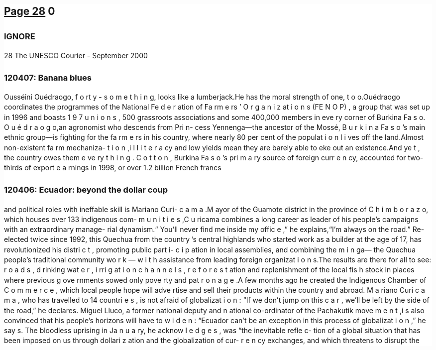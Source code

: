 ## [Page 28](https://demo.humlab.umu.se/courier/120395eng.pdf#page=28) 0

### IGNORE

28 The UNESCO Courier - September 2000

### 120407: Banana blues

Ousséini Ouédraogo, f o rt y - s o m e t h i n g, looks like
a lumberjack.He has the moral strength of one,
t o o.Ouédraogo coordinates the programmes of
the National Fe d e r ation of Fa rm e rs ’ O r g a n i z at i o n s
(FE N O P) , a group that was set up in 1996 and boasts
1 9 7 u n i o n s , 500 grassroots associations and some
400,000 members in eve ry corner of Burkina Fa s o.
O u é d r a o g o,an agronomist who descends from Pri n-
cess Yennenga—the ancestor of the Mossé, B u r k i n a
Fa s o ’s main ethnic group—is fighting for the fa rm e rs in
his country, where nearly 80 per cent of the populat i o n
l i ves off the land.Almost non-existent fa rm mechaniza-
t i o n ,i l l i t e r a cy and low yields mean they are barely able
to eke out an existence.And ye t , the country owes them
e ve ry t h i n g . C o t t o n , Burkina Fa s o ’s pri m a ry source of
foreign curr e n cy, accounted for two-thirds of export
e a rnings in 1998, or over 1.2 billion French francs

### 120406: Ecuador: beyond the dollar coup

and political roles with ineffable skill is Mariano Curi-
c a m a .M ayor of the Guamote district in the province of
C h i m b o r a z o, which houses over 133 indigenous com-
m u n i t i e s ,C u ricama combines a long career as leader of
his people’s campaigns with an extraordinary manage-
rial dynamism.“ You’ll never find me inside my offic e ,”
he explains,“I’m always on the road.” Re-elected twice
since 1992, this Quechua from the country ’s central
highlands who started work as a builder at the age of 17,
has revolutionized his distri c t , promoting public part i-
c i p ation in local assemblies, and combining the m i n ga—
the Quechua people’s traditional community wo r k — w i t h
assistance from leading foreign organizat i o n s.The results
are there for all to see: r o a d s ,
d rinking wat e r , i rri g at i o n
c h a n n e l s , r e f o r e s t ation and
replenishment of the local fis h
stock in places where previous
g ove rnments sowed only pove rty and pat r o n a g e .A few
months ago he created the Indigenous Chamber of
C o m m e r c e , which local people hope will adve rtise and
sell their products within the country and abroad.
M a riano Curi c a m a , who has travelled to 14 countri e s ,
is not afraid of globalizat i o n : “If we don’t jump on this
c a r , we’ll be left by the side of the road,” he declares.
Miguel Lluco, a former national deputy and
n ational co-ordinator of the Pachakutik move m e n t ,i s
also convinced that his people’s horizons will have to
w i d e n : “Ecuador can’t be an exception in this process
of globalizat i o n ,” he say s. The bloodless uprising in
Ja n u a ry, he acknow l e d g e s , was “the inevitable refle c-
tion of a global situation that has been imposed on us
through dollari z ation and the globalization of cur-
r e n cy exchanges, and which threatens to disrupt the